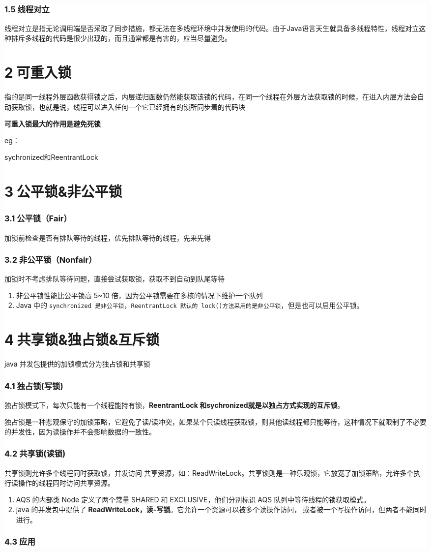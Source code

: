 

### 1.5 线程对立 

线程对立是指无论调用端是否采取了同步措施，都无法在多线程环境中并发使用的代码。由于Java语言天生就具备多线程特性，线程对立这种排斥多线程的代码是很少出现的，而且通常都是有害的，应当尽量避免。





# 2 可重入锁

指的是同一线程外层函数获得锁之后，内层递归函数仍然能获取该锁的代码，在同一个线程在外层方法获取锁的时候，在进入内层方法会自动获取锁，也就是说，线程可以进入任何一个它已经拥有的锁所同步着的代码块

**可重入锁最大的作用是避免死锁**

eg：

sychronized和ReentrantLock 



# 3 公平锁&非公平锁

### 3.1 公平锁（Fair） 

加锁前检查是否有排队等待的线程，优先排队等待的线程，先来先得 

### 3.2 非公平锁（Nonfair） 

加锁时不考虑排队等待问题，直接尝试获取锁，获取不到自动到队尾等待 

1. 非公平锁性能比公平锁高 5~10 倍，因为公平锁需要在多核的情况下维护一个队列 
2. Java 中的 `synchronized 是非公平锁`，`ReentrantLock 默认的 lock()方法采用的是非公平锁`，但是也可以启用公平锁。



# 4 共享锁&独占锁&互斥锁 

java 并发包提供的加锁模式分为独占锁和共享锁

### 4.1 独占锁(写锁)

独占锁模式下，每次只能有一个线程能持有锁，**ReentrantLock 和sychronized就是以独占方式实现的互斥锁**。 

独占锁是一种悲观保守的加锁策略，它避免了读/读冲突，如果某个只读线程获取锁，则其他读线程都只能等待，这种情况下就限制了不必要的并发性，因为读操作并不会影响数据的一致性。 



### 4.2 共享锁(读锁)

共享锁则允许多个线程同时获取锁，并发访问 共享资源，如：ReadWriteLock。共享锁则是一种乐观锁，它放宽了加锁策略，允许多个执行读操作的线程同时访问共享资源。 

1. AQS 的内部类 Node 定义了两个常量 SHARED 和 EXCLUSIVE，他们分别标识 AQS 队列中等待线程的锁获取模式。 
2. java 的并发包中提供了 **ReadWriteLock，读-写锁**。它允许一个资源可以被多个读操作访问， 或者被一个写操作访问，但两者不能同时进行。



### 4.3 应用
